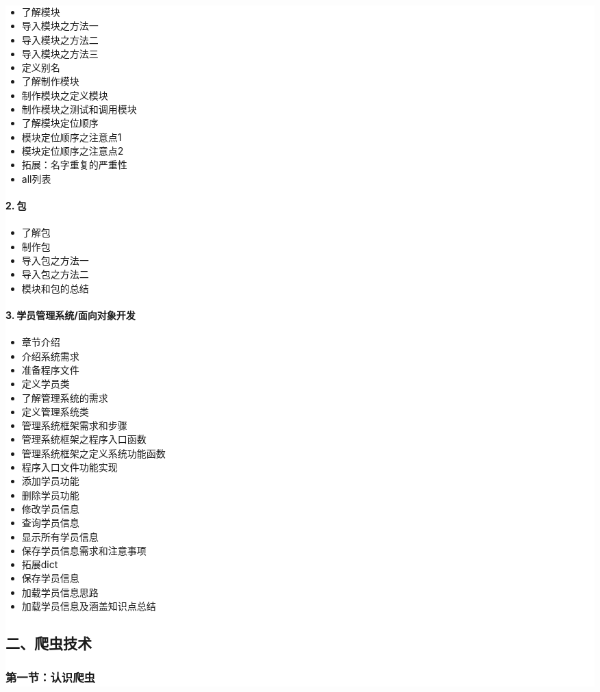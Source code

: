 - 了解模块
- 导入模块之方法一
- 导入模块之方法二
- 导入模块之方法三
- 定义别名
- 了解制作模块
- 制作模块之定义模块
- 制作模块之测试和调用模块
- 了解模块定位顺序
- 模块定位顺序之注意点1
- 模块定位顺序之注意点2
- 拓展：名字重复的严重性
- all列表



#### 2. 包

- 了解包
- 制作包
- 导入包之方法一
- 导入包之方法二
- 模块和包的总结



#### 3. 学员管理系统/面向对象开发

- 章节介绍
- 介绍系统需求
- 准备程序文件
- 定义学员类
- 了解管理系统的需求
- 定义管理系统类
- 管理系统框架需求和步骤
- 管理系统框架之程序入口函数
- 管理系统框架之定义系统功能函数
- 程序入口文件功能实现
- 添加学员功能
- 删除学员功能
- 修改学员信息
- 查询学员信息
- 显示所有学员信息
- 保存学员信息需求和注意事项
- 拓展dict
- 保存学员信息
- 加载学员信息思路
- 加载学员信息及涵盖知识点总结



## 二、爬虫技术

### 第一节：认识爬虫
